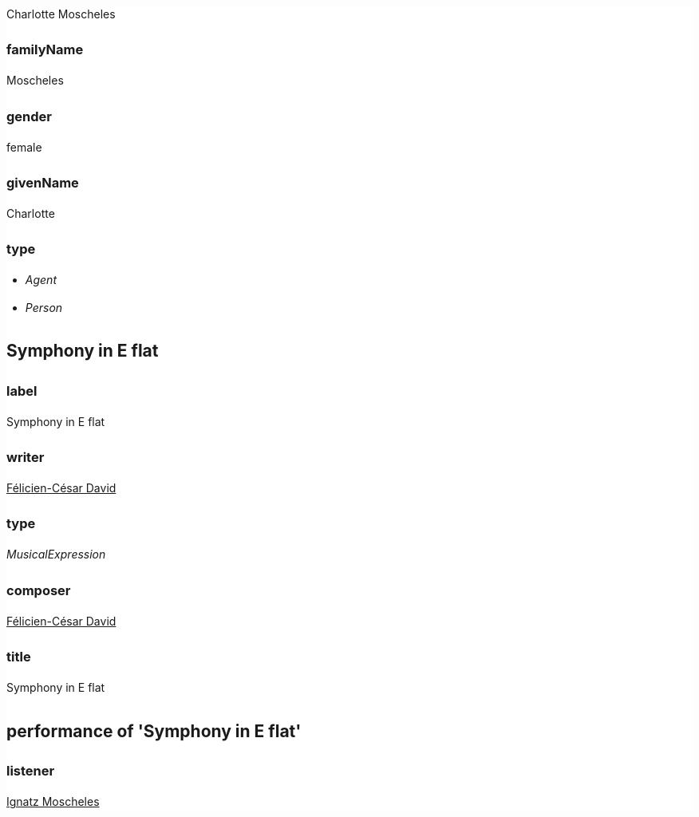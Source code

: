 Charlotte Moscheles

### familyName


Moscheles

### gender


female

### givenName


Charlotte

### type

 - *Agent*

 - *Person*

## Symphony in E flat

### label


Symphony in E flat

### writer


[Félicien-César David](#Félicien-César-David)

### type


*MusicalExpression*

### composer


[Félicien-César David](#Félicien-César-David)

### title


Symphony in E flat

## performance of 'Symphony in E flat'

### listener


[Ignatz Moscheles](#Ignatz-Moscheles)
